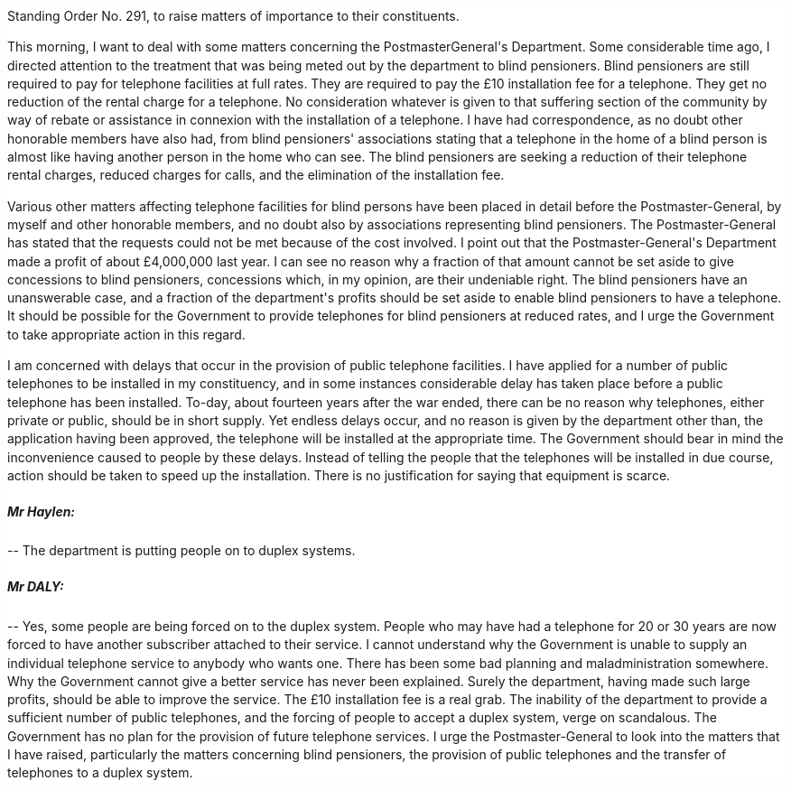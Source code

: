 Standing Order No. 291, to raise matters of importance to their constituents. 

This morning, I want to deal with some matters concerning the PostmasterGeneral's Department. Some considerable time ago, I directed attention to the treatment that was being meted out by the department to blind pensioners. Blind pensioners are still required to pay for telephone facilities at full rates. They are required to pay the £10 installation fee for a telephone. They get no reduction of the rental charge for a telephone. No consideration whatever is given to that suffering section of the community by way of rebate or assistance in connexion with the installation of a telephone. I have had correspondence, as no doubt other honorable members have also had, from blind pensioners' associations stating that a telephone in the home of a blind person is almost like having another person in the home who can see. The blind pensioners are seeking a reduction of their telephone rental charges, reduced charges for calls, and the elimination of the installation fee. 

Various other matters affecting telephone facilities for blind persons have been placed in detail before the Postmaster-General, by myself and other honorable members, and no doubt also by associations representing blind pensioners. The Postmaster-General has stated that the requests could not be met because of the cost involved. I point out that the Postmaster-General's Department made a profit of about £4,000,000 last year. I can see no reason why a fraction of that amount cannot be set aside to give concessions to blind pensioners, concessions which, in my opinion, are their undeniable right. The blind pensioners have an unanswerable case, and a fraction of the department's profits should be set aside to enable blind pensioners to have a telephone. It should be possible for the Government to provide telephones for blind pensioners at reduced rates, and I urge the Government to take appropriate action in this regard. 

I am concerned with delays that occur in the provision of public telephone facilities. I have applied for a number of public telephones to be installed in my constituency, and in some instances considerable delay has taken place before a public telephone has been installed. To-day, about fourteen years after the war ended, there can be no reason why telephones, either private or public, should be in short supply. Yet endless delays occur, and no reason is given by the department other than, the application having been approved, the telephone will be installed at the appropriate time. The Government should bear in mind the inconvenience caused to people by these delays. Instead of telling the people that the telephones will be installed in due course, action should be taken to speed up the installation. There is no justification for saying that equipment is scarce. 

##### Mr Haylen:

-- The department is putting people on to duplex systems. 

##### Mr DALY:

--  Yes, some people are being forced on to the duplex system. People who may have had a telephone for 20 or 30 years are now forced to have another subscriber attached to their service. I cannot understand why the Government is unable to supply an individual telephone service to anybody who wants one. There has been some bad planning and maladministration somewhere. Why the Government cannot give a better service has never been explained. Surely the department, having made such large profits, should be able to improve the service. The £10 installation fee is a real grab. The inability of the department to provide a sufficient number of public telephones, and the forcing of people to accept a duplex system, verge on scandalous. The Government has no plan for the provision of future telephone services. I urge the Postmaster-General to look into the matters that I have raised, particularly the matters concerning blind pensioners, the provision of public telephones and the transfer of telephones to a duplex system. 
